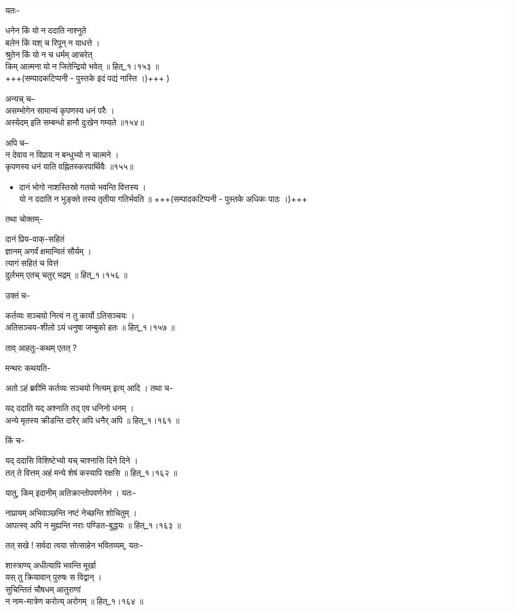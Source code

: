 यतः-  

धनेन किं यो न ददाति नाश्नुते  
बलेन किं यश् च रिपून् न याधत्ते ।  
श्रुतेन किं यो न च धर्मम् आचरेत्  
किम् आत्मना यो न जितेन्द्रियो भवेत् ॥ हित्_१।१५३ ॥   
 +++(सम्पादकटिप्पनी - पुस्तके इदं  पद्यं नास्ति ।)+++ )


अन्यच् च–  
असम्भोगेन सामान्यं कृपणस्य धनं परैः ।  
अस्येदम् इति सम्बन्धो हानौ दुःखेन गम्यते ॥१५४॥  


अपि च–  
न देवाय न विप्राय न बन्धुभ्यो न चात्मने ।  
कृपणस्य धनं याति वह्नितस्करपार्थिवैः ॥१५५॥  

  - दानं भोगो नाशस्तिस्रो गतयो भवन्ति वित्तस्य ।  
  यो न ददाति न भुङ्क्ते तस्य तृतीया गतिर्भवति ॥   +++(सम्पादकटिप्पनी - पुस्तके अधिकः पाठः ।)+++


तथा चोक्तम्-  

दानं प्रिय-वाक्-सहितं  
ज्ञानम् अगर्वं क्षमान्वितं सौर्यम् ।  
त्यागं सहितं च वित्तं  
दुर्लभम् एतच् चतुर् भद्रम् ॥ हित्_१।१५६ ॥  

उक्तं च-  

कर्तव्यः सञ्चयो नित्यं न तु कार्यो ऽतिसञ्चयः ।  
अतिसञ्चय-शीलो ऽयं धनुषा जम्बुको हतः ॥ हित्_१।१५७ ॥  

ताव् आहतुः-कथम् एतत् ?  

मन्थरः कथयति-

<div class="js_include" includetitle="true" newlevelforh1="3" unfilled url="../../upakathAH/01-05_mUrkhajambukaH/"></div>  

अतो ऽहं ब्रवीमि कर्तव्यः सञ्चयो नित्यम् इत्य् आदि । तथा च-  

यद् ददाति यद् अश्नाति तद् एव धनिनो धनम् ।  
अन्ये मृतस्य क्रीडन्ति दारैर् अपि धनैर् अपि ॥ हित्_१।१६१ ॥  

किं च-  

यद् ददासि विशिष्टेभ्यो यच् चाश्नासि दिने दिने ।  
तत् ते वित्तम् अहं मन्ये शेषं कस्यापि रक्षसि ॥ हित्_१।१६२ ॥  

यातु, किम् इदानीम् अतिक्रान्तोपवर्णनेन । यतः-  

नाप्रायम् अभिवाञ्छन्ति नष्टं नेच्छन्ति शोचितुम् ।  
आपत्स्व् अपि न मुह्यन्ति नराः पण्डित-बुद्धयः ॥ हित्_१।१६३ ॥  

तत् सखे ! सर्वदा त्वया सोत्साहेन भवितव्यम्, यतः-  

शास्त्राण्य् अधीत्यापि भवन्ति मूर्खा  
यस् तु क्रियावान् पुरुषः स विद्वान् ।  
सुचिन्तितं चौषधम् आतुराणां  
न नाम-मात्रेण करोत्य् अरोगम् ॥ हित्_१।१६४ ॥  
